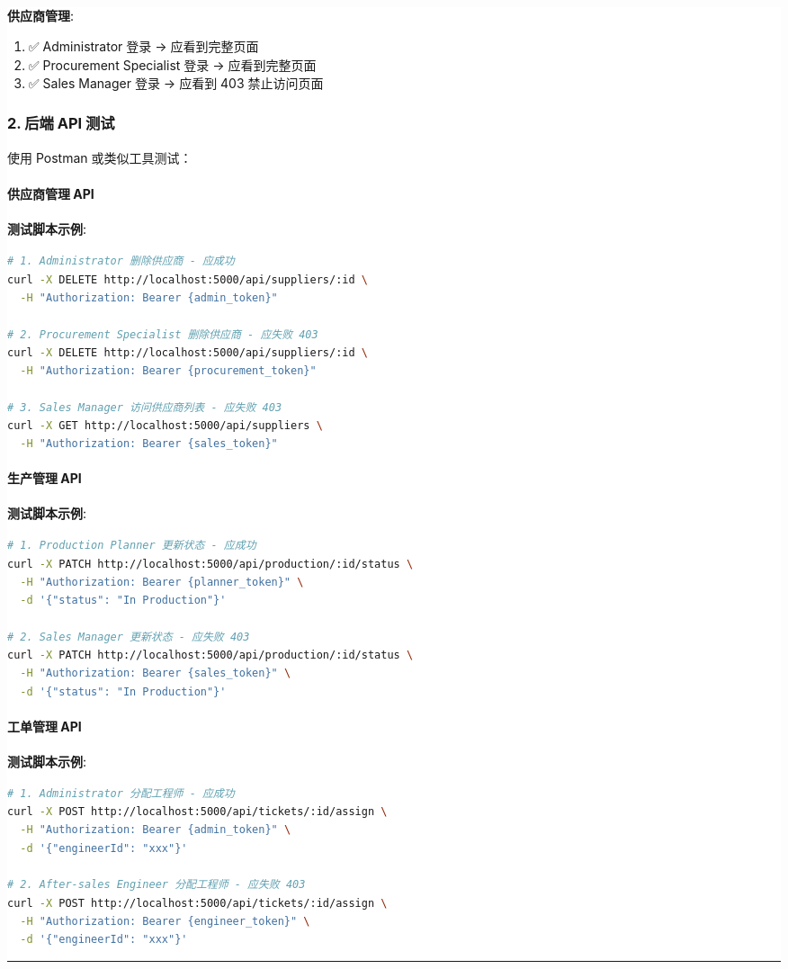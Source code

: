 **供应商管理**:
1. ✅ Administrator 登录 → 应看到完整页面
2. ✅ Procurement Specialist 登录 → 应看到完整页面
3. ✅ Sales Manager 登录 → 应看到 403 禁止访问页面

### 2. 后端 API 测试

使用 Postman 或类似工具测试：

#### 供应商管理 API

**测试脚本示例**:
```bash
# 1. Administrator 删除供应商 - 应成功
curl -X DELETE http://localhost:5000/api/suppliers/:id \
  -H "Authorization: Bearer {admin_token}"

# 2. Procurement Specialist 删除供应商 - 应失败 403
curl -X DELETE http://localhost:5000/api/suppliers/:id \
  -H "Authorization: Bearer {procurement_token}"

# 3. Sales Manager 访问供应商列表 - 应失败 403
curl -X GET http://localhost:5000/api/suppliers \
  -H "Authorization: Bearer {sales_token}"
```

#### 生产管理 API

**测试脚本示例**:
```bash
# 1. Production Planner 更新状态 - 应成功
curl -X PATCH http://localhost:5000/api/production/:id/status \
  -H "Authorization: Bearer {planner_token}" \
  -d '{"status": "In Production"}'

# 2. Sales Manager 更新状态 - 应失败 403
curl -X PATCH http://localhost:5000/api/production/:id/status \
  -H "Authorization: Bearer {sales_token}" \
  -d '{"status": "In Production"}'
```

#### 工单管理 API

**测试脚本示例**:
```bash
# 1. Administrator 分配工程师 - 应成功
curl -X POST http://localhost:5000/api/tickets/:id/assign \
  -H "Authorization: Bearer {admin_token}" \
  -d '{"engineerId": "xxx"}'

# 2. After-sales Engineer 分配工程师 - 应失败 403
curl -X POST http://localhost:5000/api/tickets/:id/assign \
  -H "Authorization: Bearer {engineer_token}" \
  -d '{"engineerId": "xxx"}'
```

---